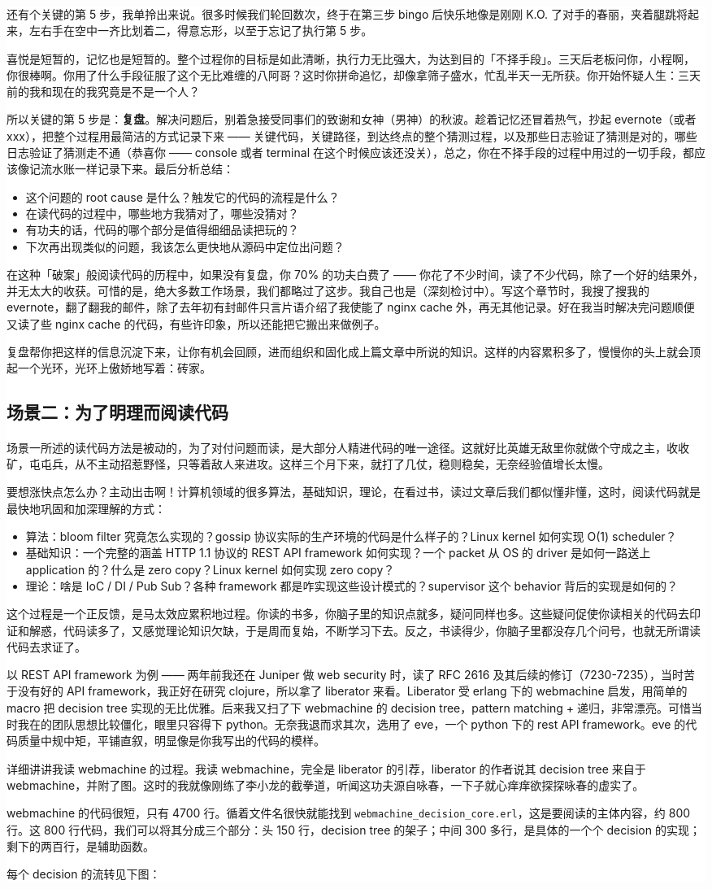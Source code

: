 还有个关键的第 5 步，我单拎出来说。很多时候我们轮回数次，终于在第三步 bingo 后快乐地像是刚刚 K.O. 了对手的春丽，夹着腿跳将起来，左右手在空中一齐比划着二，得意忘形，以至于忘记了执行第 5 步。

喜悦是短暂的，记忆也是短暂的。整个过程你的目标是如此清晰，执行力无比强大，为达到目的「不择手段」。三天后老板问你，小程啊，你很棒啊。你用了什么手段征服了这个无比难缠的八阿哥？这时你拼命追忆，却像拿筛子盛水，忙乱半天一无所获。你开始怀疑人生：三天前的我和现在的我究竟是不是一个人？

所以关键的第 5 步是：__复盘__。解决问题后，别着急接受同事们的致谢和女神（男神）的秋波。趁着记忆还冒着热气，抄起 evernote（或者 xxx），把整个过程用最简洁的方式记录下来 —— 关键代码，关键路径，到达终点的整个猜测过程，以及那些日志验证了猜测是对的，哪些日志验证了猜测走不通（恭喜你 —— console 或者 terminal 在这个时候应该还没关），总之，你在不择手段的过程中用过的一切手段，都应该像记流水账一样记录下来。最后分析总结：

* 这个问题的 root cause 是什么？触发它的代码的流程是什么？
* 在读代码的过程中，哪些地方我猜对了，哪些没猜对？
* 有功夫的话，代码的哪个部分是值得细细品读把玩的？
* 下次再出现类似的问题，我该怎么更快地从源码中定位出问题？

在这种「破案」般阅读代码的历程中，如果没有复盘，你 70% 的功夫白费了 —— 你花了不少时间，读了不少代码，除了一个好的结果外，并无太大的收获。可惜的是，绝大多数工作场景，我们都略过了这步。我自己也是（深刻检讨中）。写这个章节时，我搜了搜我的 evernote，翻了翻我的邮件，除了去年初有封邮件只言片语介绍了我使能了 nginx cache 外，再无其他记录。好在我当时解决完问题顺便又读了些 nginx cache 的代码，有些许印象，所以还能把它搬出来做例子。

复盘帮你把这样的信息沉淀下来，让你有机会回顾，进而组织和固化成上篇文章中所说的知识。这样的内容累积多了，慢慢你的头上就会顶起一个光环，光环上傲娇地写着：砖家。

## 场景二：为了明理而阅读代码

场景一所述的读代码方法是被动的，为了对付问题而读，是大部分人精进代码的唯一途径。这就好比英雄无敌里你就做个守成之主，收收矿，屯屯兵，从不主动招惹野怪，只等着敌人来进攻。这样三个月下来，就打了几仗，稳则稳矣，无奈经验值增长太慢。

要想涨快点怎么办？主动出击啊！计算机领域的很多算法，基础知识，理论，在看过书，读过文章后我们都似懂非懂，这时，阅读代码就是最快地巩固和加深理解的方式：

* 算法：bloom filter 究竟怎么实现的？gossip 协议实际的生产环境的代码是什么样子的？Linux kernel 如何实现 O(1) scheduler？
* 基础知识：一个完整的涵盖 HTTP 1.1 协议的 REST API framework 如何实现？一个 packet 从 OS 的 driver 是如何一路送上 application 的？什么是 zero copy？Linux kernel 如何实现 zero copy？
* 理论：啥是 IoC / DI / Pub Sub？各种 framework 都是咋实现这些设计模式的？supervisor 这个 behavior 背后的实现是如何的？

这个过程是一个正反馈，是马太效应累积地过程。你读的书多，你脑子里的知识点就多，疑问同样也多。这些疑问促使你读相关的代码去印证和解惑，代码读多了，又感觉理论知识欠缺，于是周而复始，不断学习下去。反之，书读得少，你脑子里都没存几个问号，也就无所谓读代码去求证了。

以 REST API framework 为例 —— 两年前我还在 Juniper 做 web security 时，读了 RFC 2616 及其后续的修订（7230-7235），当时苦于没有好的 API framework，我正好在研究 clojure，所以拿了 liberator 来看。Liberator 受 erlang 下的 webmachine 启发，用简单的 macro 把 decision tree 实现的无比优雅。后来我又扫了下 webmachine 的 decision tree，pattern matching + 递归，非常漂亮。可惜当时我在的团队思想比较僵化，眼里只容得下 python。无奈我退而求其次，选用了 eve，一个 python 下的 rest API framework。eve 的代码质量中规中矩，平铺直叙，明显像是你我写出的代码的模样。

详细讲讲我读 webmachine 的过程。我读 webmachine，完全是 liberator 的引荐，liberator 的作者说其 decision tree 来自于 webmachine，并附了图。这时的我就像刚练了李小龙的截拳道，听闻这功夫源自咏春，一下子就心痒痒欲探探咏春的虚实了。

webmachine 的代码很短，只有 4700 行。循着文件名很快就能找到 ``webmachine_decision_core.erl``，这是要阅读的主体内容，约 800 行。这 800 行代码，我们可以将其分成三个部分：头 150 行，decision tree 的架子；中间 300 多行，是具体的一个个 decision 的实现；剩下的两百行，是辅助函数。

每个 decision 的流转见下图：
